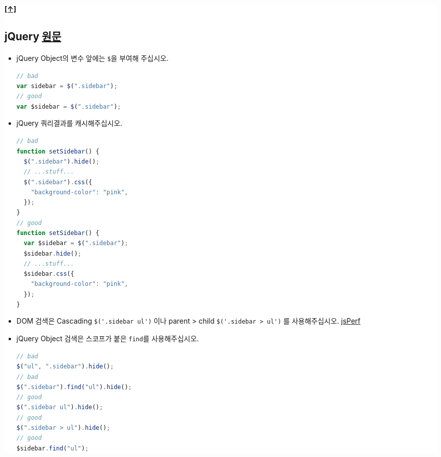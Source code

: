   ```javascript
  ```

  **[[↑]](#TOC)**

## <a name='jquery'>jQuery</a> [원문](https://github.com/airbnb/javascript#jquery)

- jQuery Object의 변수 앞에는 `$`을 부여해 주십시오.

  ```javascript
  // bad
  var sidebar = $(".sidebar");
  // good
  var $sidebar = $(".sidebar");
  ```

- jQuery 쿼리결과를 캐시해주십시오.

  ```javascript
  // bad
  function setSidebar() {
    $(".sidebar").hide();
    // ...stuff...
    $(".sidebar").css({
      "background-color": "pink",
    });
  }
  // good
  function setSidebar() {
    var $sidebar = $(".sidebar");
    $sidebar.hide();
    // ...stuff...
    $sidebar.css({
      "background-color": "pink",
    });
  }
  ```

- DOM 검색은 Cascading `$('.sidebar ul')` 이나 parent > child `$('.sidebar > ul')` 를 사용해주십시오. [jsPerf](http://jsperf.com/jquery-find-vs-context-sel/16)
- jQuery Object 검색은 스코프가 붙은 `find`를 사용해주십시오.

  ```javascript
  // bad
  $("ul", ".sidebar").hide();
  // bad
  $(".sidebar").find("ul").hide();
  // good
  $(".sidebar ul").hide();
  // good
  $(".sidebar > ul").hide();
  // good
  $sidebar.find("ul");
  ```
